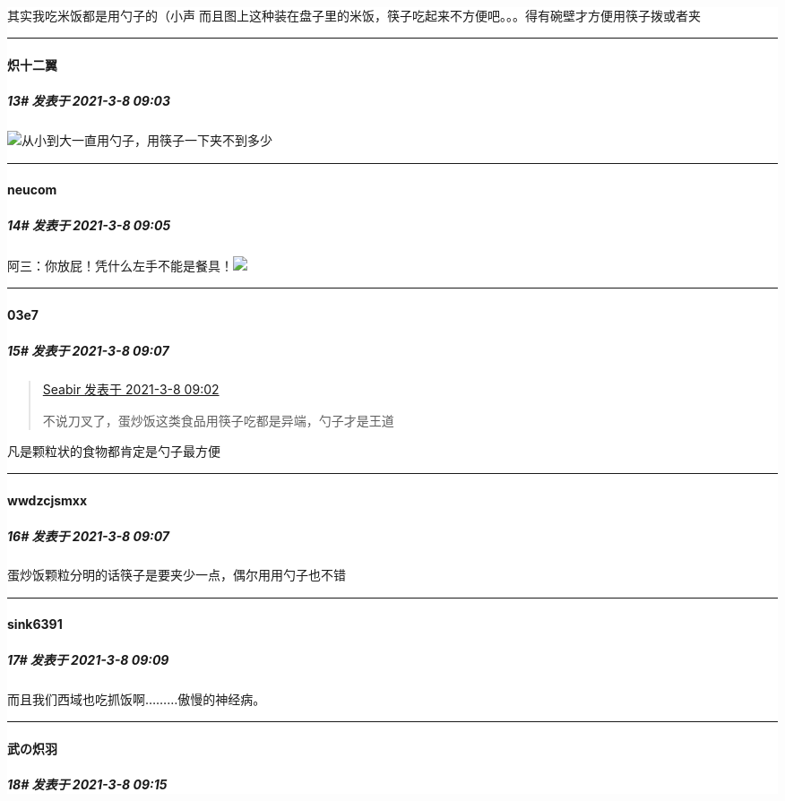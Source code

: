 
其实我吃米饭都是用勺子的（小声
而且图上这种装在盘子里的米饭，筷子吃起来不方便吧。。。得有碗壁才方便用筷子拨或者夹


*****

####  炽十二翼  
##### 13#       发表于 2021-3-8 09:03


<img src="https://static.saraba1st.com/image/smiley/face2017/001.png" referrerpolicy="no-referrer">从小到大一直用勺子，用筷子一下夹不到多少


*****

####  neucom  
##### 14#       发表于 2021-3-8 09:05


阿三：你放屁！凭什么左手不能是餐具！<img src="https://static.saraba1st.com/image/smiley/face2017/126.png" referrerpolicy="no-referrer">


*****

####  03e7  
##### 15#       发表于 2021-3-8 09:07


<blockquote><a href="httphttps://bbs.saraba1st.com/2b/forum.php?mod=redirect&amp;goto=findpost&amp;pid=50547405&amp;ptid=1991833" target="_blank">Seabir 发表于 2021-3-8 09:02</a>

不说刀叉了，蛋炒饭这类食品用筷子吃都是异端，勺子才是王道</blockquote>
凡是颗粒状的食物都肯定是勺子最方便


*****

####  wwdzcjsmxx  
##### 16#       发表于 2021-3-8 09:07


蛋炒饭颗粒分明的话筷子是要夹少一点，偶尔用用勺子也不错


*****

####  sink6391  
##### 17#       发表于 2021-3-8 09:09


而且我们西域也吃抓饭啊………傲慢的神经病。


*****

####  武の炽羽  
##### 18#       发表于 2021-3-8 09:15
